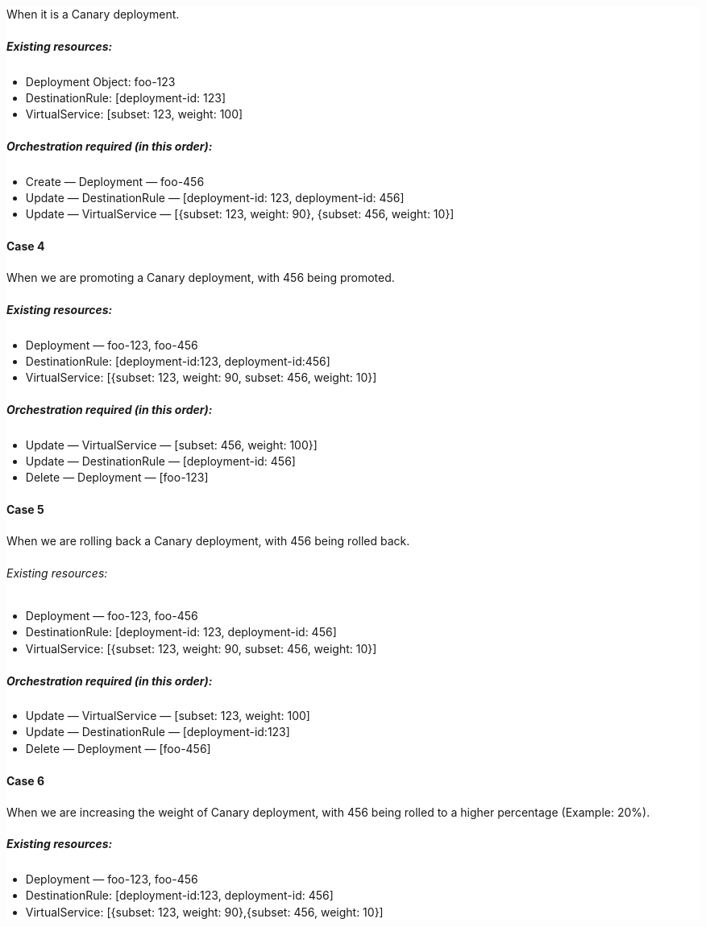 When it is a Canary deployment.

##### Existing resources:

- Deployment Object: foo-123
- DestinationRule: [deployment-id: 123]
- VirtualService: [subset: 123, weight: 100]

##### Orchestration required (in this order):

- Create — Deployment — foo-456
- Update — DestinationRule — [deployment-id: 123, deployment-id: 456]
- Update — VirtualService — [{subset: 123, weight: 90}, {subset: 456, weight: 10}]

#### Case 4

When we are promoting a Canary deployment, with 456 being promoted.

##### Existing resources:

- Deployment — foo-123, foo-456
- DestinationRule: [deployment-id:123, deployment-id:456]
- VirtualService: [{subset: 123, weight: 90, subset: 456, weight: 10}]

##### Orchestration required (in this order):

- Update — VirtualService — [subset: 456, weight: 100}]
- Update — DestinationRule — [deployment-id: 456]
- Delete — Deployment — [foo-123]

#### Case 5

When we are rolling back a Canary deployment, with 456 being rolled back.

###### Existing resources:

- Deployment — foo-123, foo-456
- DestinationRule: [deployment-id: 123, deployment-id: 456]
- VirtualService: [{subset: 123, weight: 90, subset: 456, weight: 10}]

##### Orchestration required (in this order):

- Update — VirtualService — [subset: 123, weight: 100]
- Update — DestinationRule — [deployment-id:123]
- Delete — Deployment — [foo-456]

#### Case 6

When we are increasing the weight of Canary deployment, with 456 being rolled to a higher percentage (Example: 20%).

##### Existing resources:

- Deployment — foo-123, foo-456
- DestinationRule: [deployment-id:123, deployment-id: 456]
- VirtualService: [{subset: 123, weight: 90},{subset: 456, weight: 10}]
